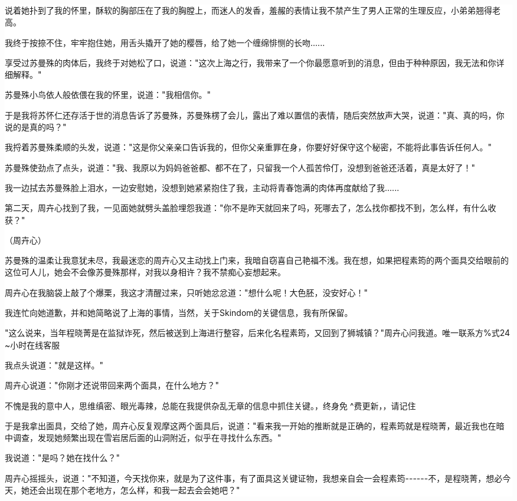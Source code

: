 说着她扑到了我的怀里，酥软的胸部压在了我的胸膛上，而迷人的发香，羞赧的表情让我不禁产生了男人正常的生理反应，小弟弟翘得老高。



我终于按捺不住，牢牢抱住她，用舌头撬开了她的樱唇，给了她一个缠绵悱恻的长吻......



享受过苏曼殊的肉体后，我终于对她松了口，说道："这次上海之行，我带来了一个你最愿意听到的消息，但由于种种原因，我无法和你详细解释。"



苏曼殊小鸟依人般依偎在我的怀里，说道："我相信你。"



于是我将苏怀仁还存活于世的消息告诉了苏曼殊，苏曼殊楞了会儿，露出了难以置信的表情，随后突然放声大哭，说道："真、真的吗，你说的是真的吗？"



我捋着苏曼殊柔顺的头发，说道："这是你父亲亲口告诉我的，但你父亲重罪在身，你要好好保守这个秘密，不能将此事告诉任何人。"



苏曼殊使劲点了点头，说道："我、我原以为妈妈爸爸都、都不在了，只留我一个人孤苦伶仃，没想到爸爸还活着，真是太好了！"



我一边拭去苏曼殊脸上泪水，一边安慰她，没想到她紧紧抱住了我，主动将青春饱满的肉体再度献给了我......



第二天，周卉心找到了我，一见面她就劈头盖脸埋怨我道："你不是昨天就回来了吗，死哪去了，怎么找你都找不到，怎么样，有什么收获？"



（周卉心）



苏曼殊的温柔让我意犹未尽，我最迷恋的周卉心又主动找上门来，我暗自窃喜自己艳福不浅。我在想，如果把程素筠的两个面具交给眼前的这位可人儿，她会不会像苏曼殊那样，对我以身相许？我不禁痴心妄想起来。



周卉心在我脑袋上敲了个爆栗，我这才清醒过来，只听她忿忿道："想什么呢！大色胚，没安好心！"



我连忙向她道歉，并和她简略说了上海的事情，当然，关于Skindom的关键信息，我有所保留。



"这么说来，当年程晓菁是在监狱诈死，然后被送到上海进行整容，后来化名程素筠，又回到了狮城镇？"周卉心问我道。唯一联系方%式24 ~小时在线客服



我点头说道："就是这样。"



周卉心说道："你刚才还说带回来两个面具，在什么地方？"



不愧是我的意中人，思维缜密、眼光毒辣，总能在我提供杂乱无章的信息中抓住关键。，终身免 ^费更新，，请记住



于是我拿出面具，交给了她，周卉心反复观摩这两个面具后，说道："看来我一开始的推断就是正确的，程素筠就是程晓菁，最近我也在暗中调查，发现她频繁出现在雪岩居后面的山洞附近，似乎在寻找什么东西。"



我说道："是吗？她在找什么？"



周卉心摇摇头，说道："不知道，今天找你来，就是为了这件事，有了面具这关键证物，我想亲自会一会程素筠------不，是程晓菁，想必今天，她还会出现在那个老地方，怎么样，和我一起去会会她吧？"
